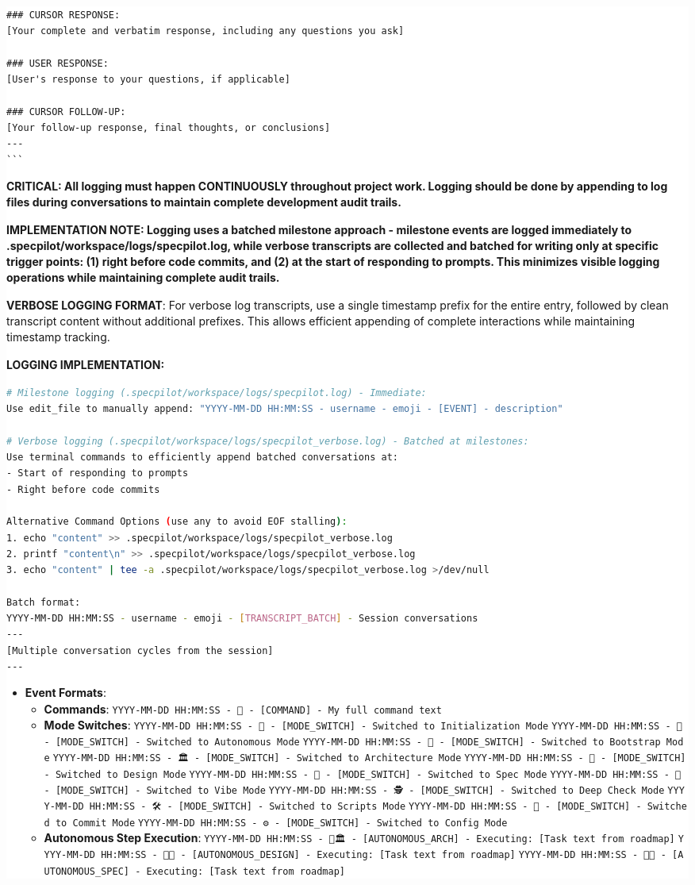     ### CURSOR RESPONSE:
    [Your complete and verbatim response, including any questions you ask]

    ### USER RESPONSE:
    [User's response to your questions, if applicable]

    ### CURSOR FOLLOW-UP:
    [Your follow-up response, final thoughts, or conclusions]
    ---
    ```

**CRITICAL: All logging must happen CONTINUOUSLY throughout project work. Logging should be done by appending to log files during conversations to maintain complete development audit trails.**

**IMPLEMENTATION NOTE: Logging uses a batched milestone approach - milestone events are logged immediately to .specpilot/workspace/logs/specpilot.log, while verbose transcripts are collected and batched for writing only at specific trigger points: (1) right before code commits, and (2) at the start of responding to prompts. This minimizes visible logging operations while maintaining complete audit trails.**

**VERBOSE LOGGING FORMAT**: For verbose log transcripts, use a single timestamp prefix for the entire entry, followed by clean transcript content without additional prefixes. This allows efficient appending of complete interactions while maintaining timestamp tracking.

**LOGGING IMPLEMENTATION:**

```bash
# Milestone logging (.specpilot/workspace/logs/specpilot.log) - Immediate:
Use edit_file to manually append: "YYYY-MM-DD HH:MM:SS - username - emoji - [EVENT] - description"

# Verbose logging (.specpilot/workspace/logs/specpilot_verbose.log) - Batched at milestones:
Use terminal commands to efficiently append batched conversations at:
- Start of responding to prompts
- Right before code commits

Alternative Command Options (use any to avoid EOF stalling):
1. echo "content" >> .specpilot/workspace/logs/specpilot_verbose.log
2. printf "content\n" >> .specpilot/workspace/logs/specpilot_verbose.log
3. echo "content" | tee -a .specpilot/workspace/logs/specpilot_verbose.log >/dev/null

Batch format:
YYYY-MM-DD HH:MM:SS - username - emoji - [TRANSCRIPT_BATCH] - Session conversations
---
[Multiple conversation cycles from the session]
---
```

- **Event Formats**:
  - **Commands**: `YYYY-MM-DD HH:MM:SS - 📝 - [COMMAND] - My full command text`
  - **Mode Switches**:
    `YYYY-MM-DD HH:MM:SS - 🚦 - [MODE_SWITCH] - Switched to Initialization Mode`
    `YYYY-MM-DD HH:MM:SS - 🤖 - [MODE_SWITCH] - Switched to Autonomous Mode`
    `YYYY-MM-DD HH:MM:SS - 🚀 - [MODE_SWITCH] - Switched to Bootstrap Mode`
    `YYYY-MM-DD HH:MM:SS - 🏛️ - [MODE_SWITCH] - Switched to Architecture Mode`
    `YYYY-MM-DD HH:MM:SS - 🎨 - [MODE_SWITCH] - Switched to Design Mode`
    `YYYY-MM-DD HH:MM:SS - 📐 - [MODE_SWITCH] - Switched to Spec Mode`
    `YYYY-MM-DD HH:MM:SS - 🍄 - [MODE_SWITCH] - Switched to Vibe Mode`
    `YYYY-MM-DD HH:MM:SS - 🕵️ - [MODE_SWITCH] - Switched to Deep Check Mode`
    `YYYY-MM-DD HH:MM:SS - 🛠️ - [MODE_SWITCH] - Switched to Scripts Mode`
    `YYYY-MM-DD HH:MM:SS - 🎁 - [MODE_SWITCH] - Switched to Commit Mode`
    `YYYY-MM-DD HH:MM:SS - ⚙️ - [MODE_SWITCH] - Switched to Config Mode`
  - **Autonomous Step Execution**:
    `YYYY-MM-DD HH:MM:SS - 🤖🏛️ - [AUTONOMOUS_ARCH] - Executing: [Task text from roadmap]`
    `YYYY-MM-DD HH:MM:SS - 🤖🎨 - [AUTONOMOUS_DESIGN] - Executing: [Task text from roadmap]`
    `YYYY-MM-DD HH:MM:SS - 🤖📐 - [AUTONOMOUS_SPEC] - Executing: [Task text from roadmap]`